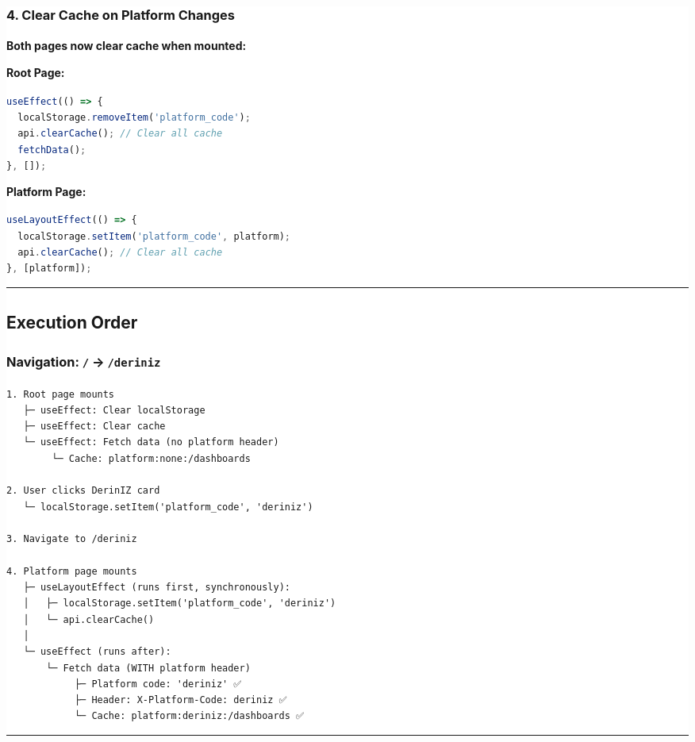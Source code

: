 ### 4. Clear Cache on Platform Changes

**Both pages now clear cache when mounted:**

**Root Page:**
```typescript
useEffect(() => {
  localStorage.removeItem('platform_code');
  api.clearCache(); // Clear all cache
  fetchData();
}, []);
```

**Platform Page:**
```typescript
useLayoutEffect(() => {
  localStorage.setItem('platform_code', platform);
  api.clearCache(); // Clear all cache
}, [platform]);
```

---

## Execution Order

### Navigation: `/` → `/deriniz`

```
1. Root page mounts
   ├─ useEffect: Clear localStorage
   ├─ useEffect: Clear cache
   └─ useEffect: Fetch data (no platform header)
        └─ Cache: platform:none:/dashboards

2. User clicks DerinIZ card
   └─ localStorage.setItem('platform_code', 'deriniz')
   
3. Navigate to /deriniz
   
4. Platform page mounts
   ├─ useLayoutEffect (runs first, synchronously):
   │   ├─ localStorage.setItem('platform_code', 'deriniz')
   │   └─ api.clearCache()
   │
   └─ useEffect (runs after):
       └─ Fetch data (WITH platform header)
            ├─ Platform code: 'deriniz' ✅
            ├─ Header: X-Platform-Code: deriniz ✅
            └─ Cache: platform:deriniz:/dashboards ✅
```

---
